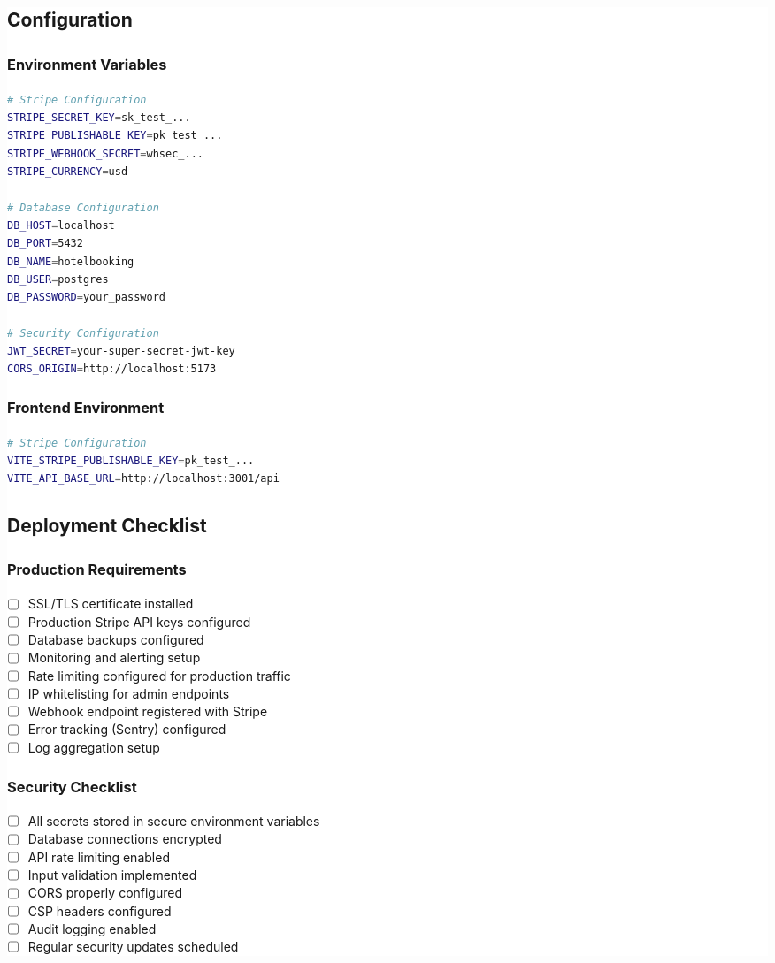 ## Configuration

### Environment Variables

```bash
# Stripe Configuration
STRIPE_SECRET_KEY=sk_test_...
STRIPE_PUBLISHABLE_KEY=pk_test_...
STRIPE_WEBHOOK_SECRET=whsec_...
STRIPE_CURRENCY=usd

# Database Configuration
DB_HOST=localhost
DB_PORT=5432
DB_NAME=hotelbooking
DB_USER=postgres
DB_PASSWORD=your_password

# Security Configuration
JWT_SECRET=your-super-secret-jwt-key
CORS_ORIGIN=http://localhost:5173
```

### Frontend Environment

```bash
# Stripe Configuration
VITE_STRIPE_PUBLISHABLE_KEY=pk_test_...
VITE_API_BASE_URL=http://localhost:3001/api
```

## Deployment Checklist

### Production Requirements

- [ ] SSL/TLS certificate installed
- [ ] Production Stripe API keys configured
- [ ] Database backups configured
- [ ] Monitoring and alerting setup
- [ ] Rate limiting configured for production traffic
- [ ] IP whitelisting for admin endpoints
- [ ] Webhook endpoint registered with Stripe
- [ ] Error tracking (Sentry) configured
- [ ] Log aggregation setup

### Security Checklist

- [ ] All secrets stored in secure environment variables
- [ ] Database connections encrypted
- [ ] API rate limiting enabled
- [ ] Input validation implemented
- [ ] CORS properly configured
- [ ] CSP headers configured
- [ ] Audit logging enabled
- [ ] Regular security updates scheduled
